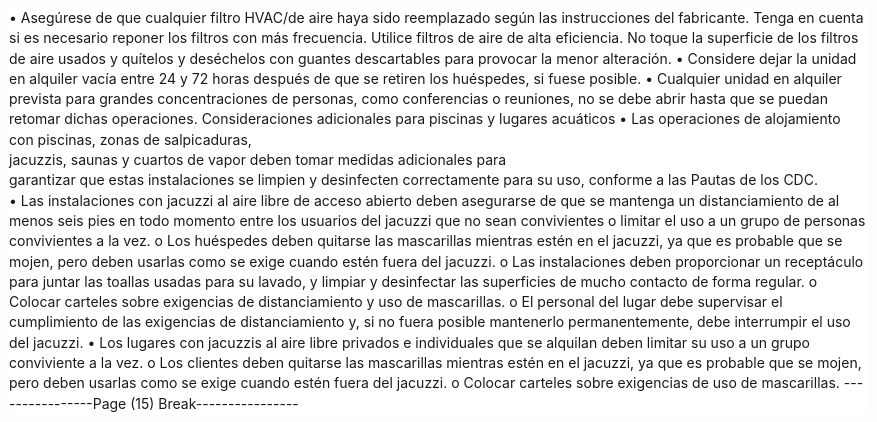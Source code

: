   
                   
 
                  
 
   
 
  
 
 
 
 
  
  
 
 
 
 
 
 
 
   
  
 
  
 
   
 
  
 
 
 
   
• Asegúrese de que cualquier filtro HVAC/de aire haya sido reemplazado 
según las instrucciones del fabricante. Tenga en cuenta si es necesario 
reponer los filtros con más frecuencia. Utilice filtros de aire de alta 
eficiencia. No toque la superficie de los filtros de aire usados y quítelos y 
deséchelos con guantes descartables para provocar la menor alteración. 
• Considere dejar la unidad en alquiler vacía entre 24 y 72 horas después de 
que se retiren los huéspedes, si fuese posible. 
• Cualquier unidad en alquiler prevista para grandes concentraciones de 
personas, como conferencias o reuniones, no se debe abrir hasta que se 
puedan retomar dichas operaciones. 
Consideraciones adicionales para piscinas y 
lugares acuáticos 
• Las operaciones de  alojamiento con piscinas, zonas de salpicaduras,  
jacuzzis, saunas y cuartos de vapor deben tomar medidas adicionales para  
garantizar que estas instalaciones se limpien y  desinfecten correctamente 
para su uso, conforme a las  Pautas  de los CDC.  
• Las instalaciones con jacuzzi al aire libre de acceso abierto deben 
asegurarse de que se mantenga un distanciamiento de al menos seis pies 
en todo momento entre los usuarios del jacuzzi que no sean convivientes o 
limitar el uso a un grupo de personas convivientes a la vez. 
o Los huéspedes deben quitarse las mascarillas mientras estén en el 
jacuzzi, ya que es probable que se mojen, pero deben usarlas como 
se exige cuando estén fuera del jacuzzi. 
o Las instalaciones deben proporcionar un receptáculo para juntar las 
toallas usadas para su lavado, y limpiar y desinfectar las superficies 
de mucho contacto de forma regular. 
o Colocar carteles sobre exigencias de distanciamiento y uso de 
mascarillas. 
o El personal del lugar debe supervisar el cumplimiento de las 
exigencias de distanciamiento y, si no fuera posible mantenerlo 
permanentemente, debe interrumpir el uso del jacuzzi. 
• Los lugares con jacuzzis al aire libre privados e individuales que se alquilan 
deben limitar su uso a un grupo conviviente a la vez. 
o Los clientes deben quitarse las mascarillas mientras estén en el 
jacuzzi, ya que es probable que se mojen, pero deben usarlas como 
se exige cuando estén fuera del jacuzzi. 
o Colocar carteles sobre exigencias de uso de mascarillas. 
----------------Page (15) Break----------------
 